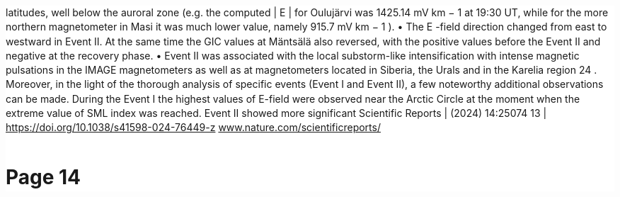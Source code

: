 latitudes,  well below the auroral zone (e.g. the computed | E | for Oulujärvi was 1425.14 mV   km − 1   at 19:30 UT, while for  the more northern magnetometer in Masi it was much lower value, namely 915.7 mV   km − 1 ).  •   The   E -field direction changed from east to westward in Event II. At the same time the GIC values at Mäntsälä  also reversed, with the positive values before the Event II and negative at the recovery phase.  •   Event II was associated with the local substorm-like intensification with intense magnetic pulsations in the  IMAGE magnetometers as well as at magnetometers located in Siberia, the Urals and in the Karelia region 24 .  Moreover, in the light of the thorough analysis of specific events (Event I and Event II), a few noteworthy  additional observations can be made. During the Event I the highest values of E-field were observed near the  Arctic Circle at the moment when the extreme value of SML index was reached. Event II showed more significant  Scientific Reports   |   (2024) 14:25074   13 | https://doi.org/10.1038/s41598-024-76449-z  www.nature.com/scientificreports/

# Page 14

